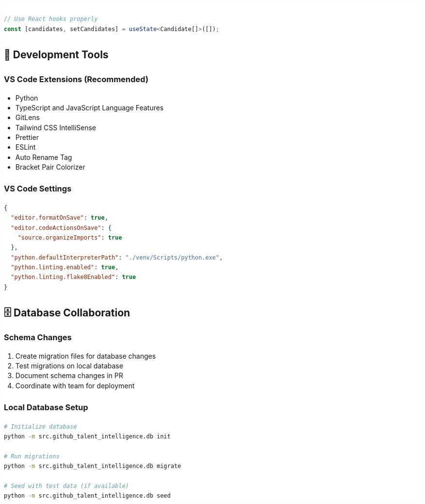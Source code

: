```typescript

// Use React hooks properly
const [candidates, setCandidates] = useState<Candidate[]>([]);
```

## 🔧 Development Tools

### VS Code Extensions (Recommended)
- Python
- TypeScript and JavaScript Language Features
- GitLens
- Tailwind CSS IntelliSense
- Prettier
- ESLint
- Auto Rename Tag
- Bracket Pair Colorizer

### VS Code Settings
```json
{
  "editor.formatOnSave": true,
  "editor.codeActionsOnSave": {
    "source.organizeImports": true
  },
  "python.defaultInterpreterPath": "./venv/Scripts/python.exe",
  "python.linting.enabled": true,
  "python.linting.flake8Enabled": true
}
```

## 🗄️ Database Collaboration

### Schema Changes
1. Create migration files for database changes
2. Test migrations on local database
3. Document schema changes in PR
4. Coordinate with team for deployment

### Local Database Setup
```bash
# Initialize database
python -m src.github_talent_intelligence.db init

# Run migrations
python -m src.github_talent_intelligence.db migrate

# Seed with test data (if available)
python -m src.github_talent_intelligence.db seed
```

